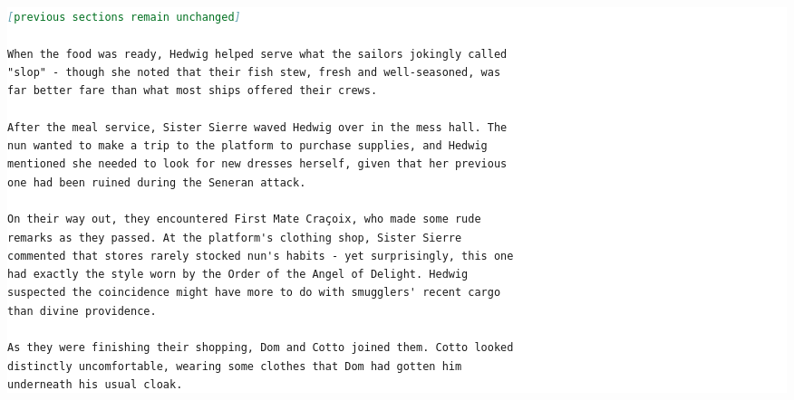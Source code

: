 








































```markdown:site/content/blog/sea-hags-the-story-so-far-part-1.md
[previous sections remain unchanged]

When the food was ready, Hedwig helped serve what the sailors jokingly called 
"slop" - though she noted that their fish stew, fresh and well-seasoned, was 
far better fare than what most ships offered their crews.

After the meal service, Sister Sierre waved Hedwig over in the mess hall. The 
nun wanted to make a trip to the platform to purchase supplies, and Hedwig 
mentioned she needed to look for new dresses herself, given that her previous 
one had been ruined during the Seneran attack.

On their way out, they encountered First Mate Craçoix, who made some rude 
remarks as they passed. At the platform's clothing shop, Sister Sierre 
commented that stores rarely stocked nun's habits - yet surprisingly, this one 
had exactly the style worn by the Order of the Angel of Delight. Hedwig 
suspected the coincidence might have more to do with smugglers' recent cargo 
than divine providence.

As they were finishing their shopping, Dom and Cotto joined them. Cotto looked 
distinctly uncomfortable, wearing some clothes that Dom had gotten him 
underneath his usual cloak.
```









